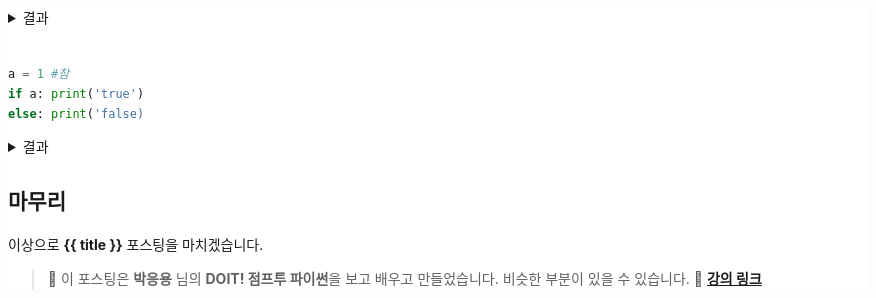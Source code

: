 <details markdown="1"><summary>결과</summary></details>

<br>

```python
a = 1 #참
if a: print('true')
else: print('false)
```

<details markdown="1"><summary>결과</summary></details>

## 마무리

이상으로 **{{ title }}** 포스팅을 마치겠습니다.

> 📌 이 포스팅은 **박응용** 님의 **DOIT! 점프투 파이썬**을 보고 배우고 만들었습니다. 비슷한 부분이 있을 수 있습니다.
> 🎈 [**강의 링크**](https://wikidocs.net/book/1)
